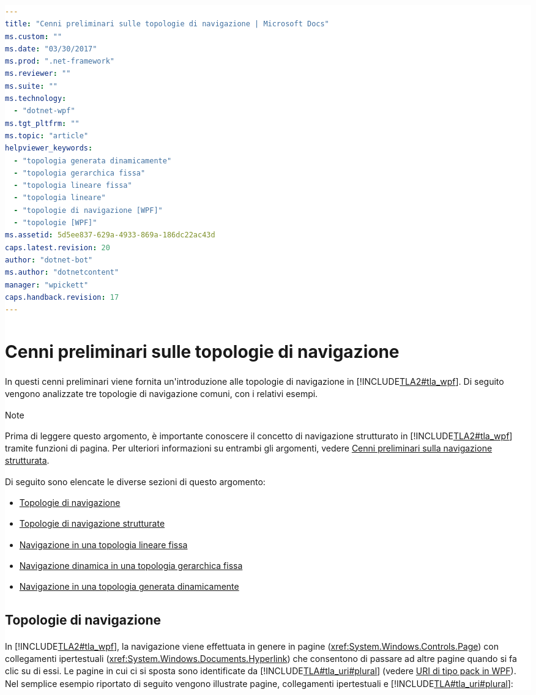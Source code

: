 ```yaml
---
title: "Cenni preliminari sulle topologie di navigazione | Microsoft Docs"
ms.custom: ""
ms.date: "03/30/2017"
ms.prod: ".net-framework"
ms.reviewer: ""
ms.suite: ""
ms.technology: 
  - "dotnet-wpf"
ms.tgt_pltfrm: ""
ms.topic: "article"
helpviewer_keywords: 
  - "topologia generata dinamicamente"
  - "topologia gerarchica fissa"
  - "topologia lineare fissa"
  - "topologia lineare"
  - "topologie di navigazione [WPF]"
  - "topologie [WPF]"
ms.assetid: 5d5ee837-629a-4933-869a-186dc22ac43d
caps.latest.revision: 20
author: "dotnet-bot"
ms.author: "dotnetcontent"
manager: "wpickett"
caps.handback.revision: 17
---
```

# Cenni preliminari sulle topologie di navigazione
<a name="introduction"></a> In questi cenni preliminari viene fornita un'introduzione alle topologie di navigazione in [!INCLUDE[TLA2#tla_wpf](../../../../includes/tla2sharptla-wpf-md.md)].  Di seguito vengono analizzate tre topologie di navigazione comuni, con i relativi esempi.  
  
> [!NOTE]
>  Prima di leggere questo argomento, è importante conoscere il concetto di navigazione strutturato in [!INCLUDE[TLA2#tla_wpf](../../../../includes/tla2sharptla-wpf-md.md)] tramite funzioni di pagina.  Per ulteriori informazioni su entrambi gli argomenti, vedere [Cenni preliminari sulla navigazione strutturata](../../../../docs/framework/wpf/app-development/structured-navigation-overview.md).  
  
 Di seguito sono elencate le diverse sezioni di questo argomento:  
  
-   [Topologie di navigazione](#Navigation_Topologies)  
  
-   [Topologie di navigazione strutturate](#Structured_Navigation_Topologies)  
  
-   [Navigazione in una topologia lineare fissa](#Navigation_over_a_Fixed_Linear_Topology)  
  
-   [Navigazione dinamica in una topologia gerarchica fissa](#Dynamic_Navigation_over_a_Fixed_Hierarchical_Topology)  
  
-   [Navigazione in una topologia generata dinamicamente](#Navigation_over_a_Dynamically_Generated_Topology)  
  
<a name="Navigation_Topologies"></a>   
## Topologie di navigazione  
 In [!INCLUDE[TLA2#tla_wpf](../../../../includes/tla2sharptla-wpf-md.md)], la navigazione viene effettuata in genere in pagine \(<xref:System.Windows.Controls.Page>\) con collegamenti ipertestuali \(<xref:System.Windows.Documents.Hyperlink>\) che consentono di passare ad altre pagine quando si fa clic su di essi.  Le pagine in cui ci si sposta sono identificate da [!INCLUDE[TLA#tla_uri#plural](../../../../includes/tlasharptla-urisharpplural-md.md)] \(vedere [URI di tipo pack in WPF](../../../../docs/framework/wpf/app-development/pack-uris-in-wpf.md)\).  Nel semplice esempio riportato di seguito vengono illustrate pagine, collegamenti ipertestuali e [!INCLUDE[TLA#tla_uri#plural](../../../../includes/tlasharptla-urisharpplural-md.md)]:  
  